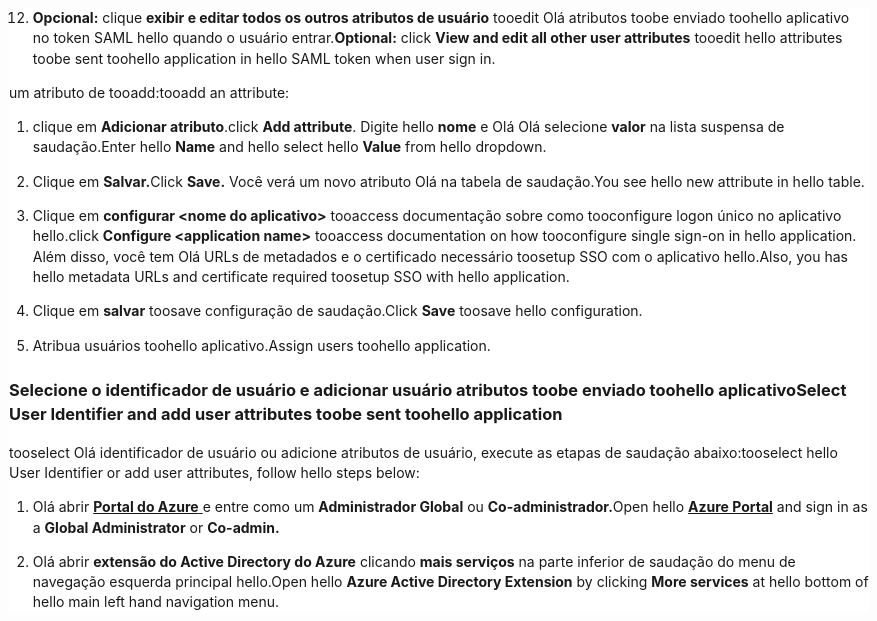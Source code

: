 12. <span data-ttu-id="32662-186">**Opcional:** clique **exibir e editar todos os outros atributos de usuário** tooedit Olá atributos toobe enviado toohello aplicativo no token SAML hello quando o usuário entrar.</span><span class="sxs-lookup"><span data-stu-id="32662-186">**Optional:** click **View and edit all other user attributes** tooedit hello attributes toobe sent toohello application in hello SAML token when user sign in.</span></span>

   <span data-ttu-id="32662-187">um atributo de tooadd:</span><span class="sxs-lookup"><span data-stu-id="32662-187">tooadd an attribute:</span></span>

   1. <span data-ttu-id="32662-188">clique em **Adicionar atributo**.</span><span class="sxs-lookup"><span data-stu-id="32662-188">click **Add attribute**.</span></span> <span data-ttu-id="32662-189">Digite hello **nome** e Olá Olá selecione **valor** na lista suspensa de saudação.</span><span class="sxs-lookup"><span data-stu-id="32662-189">Enter hello **Name** and hello select hello **Value** from hello dropdown.</span></span>

   2. <span data-ttu-id="32662-190">Clique em **Salvar.**</span><span class="sxs-lookup"><span data-stu-id="32662-190">Click **Save.**</span></span> <span data-ttu-id="32662-191">Você verá um novo atributo Olá na tabela de saudação.</span><span class="sxs-lookup"><span data-stu-id="32662-191">You see hello new attribute in hello table.</span></span>

13. <span data-ttu-id="32662-192">Clique em **configurar &lt;nome do aplicativo&gt;**  tooaccess documentação sobre como tooconfigure logon único no aplicativo hello.</span><span class="sxs-lookup"><span data-stu-id="32662-192">click **Configure &lt;application name&gt;** tooaccess documentation on how tooconfigure single sign-on in hello application.</span></span> <span data-ttu-id="32662-193">Além disso, você tem Olá URLs de metadados e o certificado necessário toosetup SSO com o aplicativo hello.</span><span class="sxs-lookup"><span data-stu-id="32662-193">Also, you has hello metadata URLs and certificate required toosetup SSO with hello application.</span></span>

14. <span data-ttu-id="32662-194">Clique em **salvar** toosave configuração de saudação.</span><span class="sxs-lookup"><span data-stu-id="32662-194">Click **Save** toosave hello configuration.</span></span>

15. <span data-ttu-id="32662-195">Atribua usuários toohello aplicativo.</span><span class="sxs-lookup"><span data-stu-id="32662-195">Assign users toohello application.</span></span>

### <a name="select-user-identifier-and-add-user-attributes-toobe-sent-toohello-application"></a><span data-ttu-id="32662-196">Selecione o identificador de usuário e adicionar usuário atributos toobe enviado toohello aplicativo</span><span class="sxs-lookup"><span data-stu-id="32662-196">Select User Identifier and add user attributes toobe sent toohello application</span></span>

<span data-ttu-id="32662-197">tooselect Olá identificador de usuário ou adicione atributos de usuário, execute as etapas de saudação abaixo:</span><span class="sxs-lookup"><span data-stu-id="32662-197">tooselect hello User Identifier or add user attributes, follow hello steps below:</span></span>

1.  <span data-ttu-id="32662-198">Olá abrir [ **Portal do Azure** ](https://portal.azure.com/) e entre como um **Administrador Global** ou **Co-administrador.**</span><span class="sxs-lookup"><span data-stu-id="32662-198">Open hello [**Azure Portal**](https://portal.azure.com/) and sign in as a **Global Administrator** or **Co-admin.**</span></span>

2.  <span data-ttu-id="32662-199">Olá abrir **extensão do Active Directory do Azure** clicando **mais serviços** na parte inferior de saudação do menu de navegação esquerda principal hello.</span><span class="sxs-lookup"><span data-stu-id="32662-199">Open hello **Azure Active Directory Extension** by clicking **More services** at hello bottom of hello main left hand navigation menu.</span></span>

